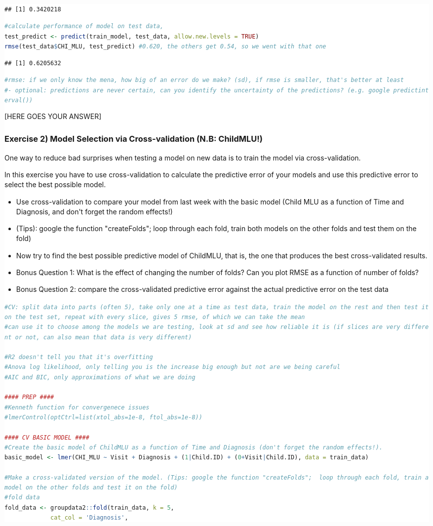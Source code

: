     ## [1] 0.3420218

``` r
#calculate performance of model on test data, 
test_predict <- predict(train_model, test_data, allow.new.levels = TRUE)
rmse(test_data$CHI_MLU, test_predict) #0.620, the others get 0.54, so we went with that one
```

    ## [1] 0.6205632

``` r
#rmse: if we only know the mena, how big of an error do we make? (sd), if rmse is smaller, that's better at least
#- optional: predictions are never certain, can you identify the uncertainty of the predictions? (e.g. google predictinterval())
```

\[HERE GOES YOUR ANSWER\]

### Exercise 2) Model Selection via Cross-validation (N.B: ChildMLU!)

One way to reduce bad surprises when testing a model on new data is to train the model via cross-validation.

In this exercise you have to use cross-validation to calculate the predictive error of your models and use this predictive error to select the best possible model.

-   Use cross-validation to compare your model from last week with the basic model (Child MLU as a function of Time and Diagnosis, and don't forget the random effects!)
-   (Tips): google the function "createFolds"; loop through each fold, train both models on the other folds and test them on the fold)

-   Now try to find the best possible predictive model of ChildMLU, that is, the one that produces the best cross-validated results.

-   Bonus Question 1: What is the effect of changing the number of folds? Can you plot RMSE as a function of number of folds?
-   Bonus Question 2: compare the cross-validated predictive error against the actual predictive error on the test data

``` r
#CV: split data into parts (often 5), take only one at a time as test data, train the model on the rest and then test it on the test set, repeat with every slice, gives 5 rmse, of which we can take the mean 
#can use it to choose among the models we are testing, look at sd and see how reliable it is (if slices are very different or not, can also mean that data is very different)

#R2 doesn't tell you that it's overfitting 
#Anova log likelihood, only telling you is the increase big enough but not are we being careful 
#AIC and BIC, only approximations of what we are doing 

#### PREP ####
#Kenneth function for convergenece issues
#lmerControl(optCtrl=list(xtol_abs=1e-8, ftol_abs=1e-8))

#### CV BASIC MODEL ####
#Create the basic model of ChildMLU as a function of Time and Diagnosis (don't forget the random effects!).
basic_model <- lmer(CHI_MLU ~ Visit + Diagnosis + (1|Child.ID) + (0+Visit|Child.ID), data = train_data)

#Make a cross-validated version of the model. (Tips: google the function "createFolds";  loop through each fold, train a model on the other folds and test it on the fold)
#fold data 
fold_data <- groupdata2::fold(train_data, k = 5,
             cat_col = 'Diagnosis',
```